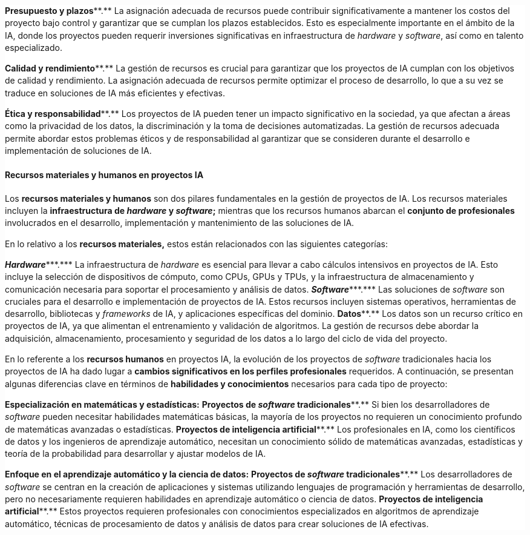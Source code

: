 **Presupuesto y plazos****.** La asignación adecuada de recursos puede contribuir significativamente a mantener los costos del proyecto bajo control y garantizar que se cumplan los plazos establecidos. Esto es especialmente importante en el ámbito de la IA, donde los proyectos pueden requerir inversiones significativas en infraestructura de *hardware* y *software*, así como en talento especializado.

**Calidad y rendimiento****.** La gestión de recursos es crucial para garantizar que los proyectos de IA cumplan con los objetivos de calidad y rendimiento. La asignación adecuada de recursos permite optimizar el proceso de desarrollo, lo que a su vez se traduce en soluciones de IA más eficientes y efectivas.

**Ética y responsabilidad****.** Los proyectos de IA pueden tener un impacto significativo en la sociedad, ya que afectan a áreas como la privacidad de los datos, la discriminación y la toma de decisiones automatizadas. La gestión de recursos adecuada permite abordar estos problemas éticos y de responsabilidad al garantizar que se consideren durante el desarrollo e implementación de soluciones de IA.


#### Recursos materiales y humanos en proyectos IA

Los **recursos materiales y humanos** son dos pilares fundamentales en la gestión de proyectos de IA. Los recursos materiales incluyen la **infraestructura de *****hardware***** y *****software*****;** mientras que los recursos humanos abarcan el **conjunto de profesionales** involucrados en el desarrollo, implementación y mantenimiento de las soluciones de IA.

En lo relativo a los **recursos materiales,** estos están relacionados con las siguientes categorías:

***Hardware******.*** La infraestructura de *hardware* es esencial para llevar a cabo cálculos intensivos en proyectos de IA. Esto incluye la selección de dispositivos de cómputo, como CPUs, GPUs y TPUs, y la infraestructura de almacenamiento y comunicación necesaria para soportar el procesamiento y análisis de datos.
***Software******.*** Las soluciones de *software* son cruciales para el desarrollo e implementación de proyectos de IA. Estos recursos incluyen sistemas operativos, herramientas de desarrollo, bibliotecas y *frameworks* de IA, y aplicaciones específicas del dominio.
**Datos****.** Los datos son un recurso crítico en proyectos de IA, ya que alimentan el entrenamiento y validación de algoritmos. La gestión de recursos debe abordar la adquisición, almacenamiento, procesamiento y seguridad de los datos a lo largo del ciclo de vida del proyecto.

En lo referente a los **recursos humanos** en proyectos IA, la evolución de los proyectos de *software* tradicionales hacia los proyectos de IA ha dado lugar a **cambios significativos en los perfiles profesionales** requeridos. A continuación, se presentan algunas diferencias clave en términos de **habilidades y conocimientos** necesarios para cada tipo de proyecto:

**Especialización en matemáticas y estadísticas:**
**Proyectos de *****software***** tradicionales****.** Si bien los desarrolladores de *software* pueden necesitar habilidades matemáticas básicas, la mayoría de los proyectos no requieren un conocimiento profundo de matemáticas avanzadas o estadísticas.
**Proyectos de inteligencia artificial****.** Los profesionales en IA, como los científicos de datos y los ingenieros de aprendizaje automático, necesitan un conocimiento sólido de matemáticas avanzadas, estadísticas y teoría de la probabilidad para desarrollar y ajustar modelos de IA.

**Enfoque en el aprendizaje automático y la ciencia de datos:**
**Proyectos de *****software***** tradicionales****.** Los desarrolladores de *software* se centran en la creación de aplicaciones y sistemas utilizando lenguajes de programación y herramientas de desarrollo, pero no necesariamente requieren habilidades en aprendizaje automático o ciencia de datos.
**Proyectos de inteligencia artificial****.** Estos proyectos requieren profesionales con conocimientos especializados en algoritmos de aprendizaje automático, técnicas de procesamiento de datos y análisis de datos para crear soluciones de IA efectivas.
